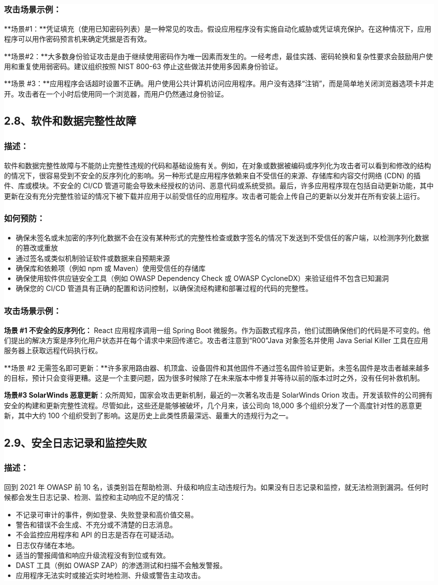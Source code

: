 ### **攻击场景示例：**

**场景#1：**凭证填充（使用已知密码列表）是一种常见的攻击。假设应用程序没有实施自动化威胁或凭证填充保护。在这种情况下，应用程序可以用作密码预言机来确定凭据是否有效。

**场景#2：**大多数身份验证攻击是由于继续使用密码作为唯一因素而发生的。一经考虑，最佳实践、密码轮换和复杂性要求会鼓励用户使用和重复使用弱密码。建议组织按照 NIST 800-63 停止这些做法并使用多因素身份验证。

**场景 #3：**应用程序会话超时设置不正确。用户使用公共计算机访问应用程序。用户没有选择“注销”，而是简单地关闭浏览器选项卡并走开。攻击者在一个小时后使用同一个浏览器，而用户仍然通过身份验证。



## **2.8、软件和数据完整性故障**

### **描述：**

软件和数据完整性故障与不能防止完整性违规的代码和基础设施有关。例如，在对象或数据被编码或序列化为攻击者可以看到和修改的结构的情况下，很容易受到不安全的反序列化的影响。另一种形式是应用程序依赖来自不受信任的来源、存储库和内容交付网络 (CDN) 的插件、库或模块。不安全的 CI/CD  管道可能会导致未经授权的访问、恶意代码或系统受损。最后，许多应用程序现在包括自动更新功能，其中更新在没有充分完整性验证的情况下被下载并应用于以前受信任的应用程序。攻击者可能会上传自己的更新以分发并在所有安装上运行。

### **如何预防：**

- 确保未签名或未加密的序列化数据不会在没有某种形式的完整性检查或数字签名的情况下发送到不受信任的客户端，以检测序列化数据的篡改或重放
- 通过签名或类似机制验证软件或数据来自预期来源
- 确保库和依赖项（例如 npm 或 Maven）使用受信任的存储库
- 确保使用软件供应链安全工具（例如 OWASP Dependency Check 或 OWASP CycloneDX）来验证组件不包含已知漏洞
- 确保您的 CI/CD 管道具有正确的配置和访问控制，以确保流经构建和部署过程的代码的完整性。

### **攻击场景示例：**

**场景 #1 不安全的反序列化：** React 应用程序调用一组 Spring Boot  微服务。作为函数式程序员，他们试图确保他们的代码是不可变的。他们提出的解决方案是序列化用户状态并在每个请求中来回传递它。攻击者注意到“R00”Java 对象签名并使用 Java Serial Killer 工具在应用服务器上获取远程代码执行权。

**场景 #2 无需签名即可更新：**许多家用路由器、机顶盒、设备固件和其他固件不通过签名固件验证更新。未签名固件是攻击者越来越多的目标，预计只会变得更糟。这是一个主要问题，因为很多时候除了在未来版本中修复并等待以前的版本过时之外，没有任何补救机制。

**场景#3 SolarWinds 恶意更新**：众所周知，国家会攻击更新机制，最近的一次著名攻击是 SolarWinds Orion 攻击。开发该软件的公司拥有安全的构建和更新完整性流程。尽管如此，这些还是能够被破坏，几个月来，该公司向  18,000 多个组织分发了一个高度针对性的恶意更新，其中大约 100 个组织受到了影响。这是历史上此类性质最深远、最重大的违规行为之一。



## 2.9、安全日志记录和监控失败



### **描述：**

回到 2021 年 OWASP 前 10 名，该类别旨在帮助检测、升级和响应主动违规行为。如果没有日志记录和监控，就无法检测到漏洞。任何时候都会发生日志记录、检测、监控和主动响应不足的情况：

- 不记录可审计的事件，例如登录、失败登录和高价值交易。
- 警告和错误不会生成、不充分或不清楚的日志消息。
- 不会监控应用程序和 API 的日志是否存在可疑活动。
- 日志仅存储在本地。
- 适当的警报阈值和响应升级流程没有到位或有效。
- DAST 工具（例如 OWASP ZAP）的渗透测试和扫描不会触发警报。
- 应用程序无法实时或接近实时地检测、升级或警告主动攻击。
